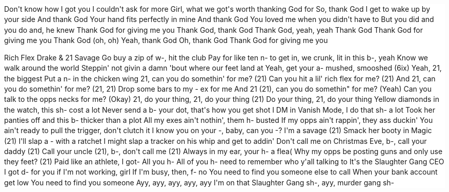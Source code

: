 Don't know how I got you
I couldn't ask for more
Girl, what we got's worth thanking God for
So, thank God
I get to wake up by your side
And thank God
Your hand fits perfectly in mine
And thank God
You loved me when you didn't have to
But you did and you do and, he knew
Thank God for giving me you
Thank God, thank God
Thank God, yeah, yeah
Thank God
Thank God for giving me you
Thank God (oh, oh)
Yeah, thank God
Oh, thank God
Thank God for giving me you

Rich Flex
Drake & 21 Savage
Go buy a zip of w-, hit the club
Pay for like ten n- to get in, we crunk, lit in this b-, yeah
Know we walk around the world
Steppin' not givin a damn 'bout where our feet land at
Yeah, get your a- mushed, smooshed (6ix)
Yeah, 21, the biggest
Put a n- in the chicken wing
21, can you do somethin' for me? (21)
Can you hit a lil' rich flex for me? (21)
And 21, can you do somethin' for me? (21, 21)
Drop some bars to my - ex for me
And 21 (21), can you do somethin" for me? (Yeah)
Can you talk to the opps necks for me? (Okay)
21, do your thing, 21, do your thing (21)
Do your thing, 21, do your thing
Yellow diamonds in the watch, this sh- cost a lot
Never send a b- your dot, that's how you get shot
I DM in Vanish Mode, I do that sh- a lot
Took her panties off and this b- thicker than a plot
All my exes ain't nothin', them h- busted
If my opps ain't rappin', they ass duckin'
You ain't ready to pull the trigger, don't clutch it
I know you on your -, baby, can you -?
I'm a savage (21)
Smack her booty in Magic (21)
I'll slap a - with a ratchet
I might slap a tracker on his whip and get to addin'
Don't call me on Christmas Eve, b-, call your daddy (21)
Call your uncle (21), b-, don't call me (21)
Always in my ear, your h- a flea(
Why my opps be posting guns and only use they feet? (21)
Paid like an athlete, I got-
All you h-
All of you h- need to remember who y'all talking to
It's the Slaughter Gang CEO
I got d- for you if I'm not working, girl
If I'm busy, then, f- no
You need to find you someone else to call
When your bank account get low
You need to find you someone
Ayy, ayy, ayy, ayy, ayy
I'm on that Slaughter Gang sh-, ayy, murder gang sh-